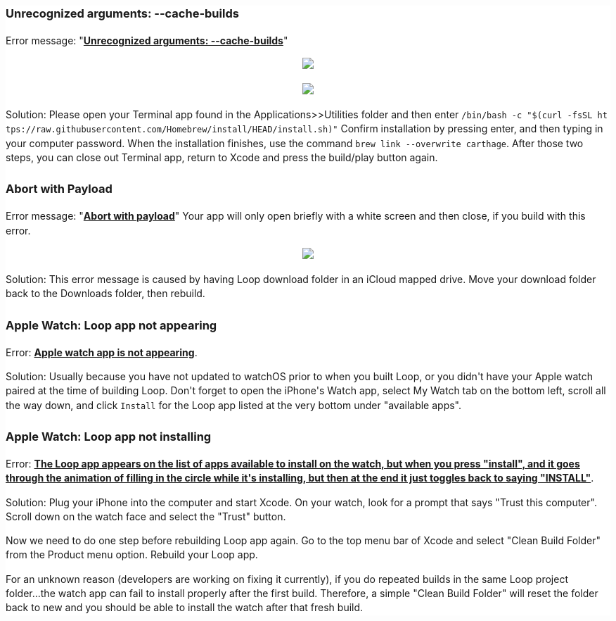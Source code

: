 ### Unrecognized arguments: --cache-builds

Error message: "**<u>Unrecognized arguments: --cache-builds</u>**"
<p align="center">
<img src="../img/cache-builds.png" width="850">
</p>

</p>
<p align="center">
<img src="../img/exit-code-1-cartfile.jpg" width="850">
</p>

</p>

Solution: Please open your Terminal app found in the Applications>>Utilities folder and then enter `/bin/bash -c "$(curl -fsSL https://raw.githubusercontent.com/Homebrew/install/HEAD/install.sh)"`  Confirm installation by pressing enter, and then typing in your computer password.  When the installation finishes, use the command `brew link --overwrite carthage`.  After those two steps, you can close out Terminal app, return to Xcode and press the build/play button again.

### Abort with Payload

Error message: "**<u>Abort with payload</u>**"  Your app will only open briefly with a white screen and then close, if you build with this error.
<p align="center">
<img src="../img/abort_payload.png" width="750">
</p>
Solution: This error message is caused by having Loop download folder in an iCloud mapped drive.  Move your download folder back to the Downloads folder, then rebuild.

### Apple Watch: Loop app not appearing

Error: **<u>Apple watch app is not appearing</u>**.

Solution: Usually because you have not updated to watchOS prior to when you built Loop, or you didn't have your Apple watch paired at the time of building Loop.  Don't forget to open the iPhone's Watch app, select My Watch tab on the bottom left, scroll all the way down, and click `Install` for the Loop app listed at the very bottom under "available apps".

### Apple Watch: Loop app not installing

Error: **<u>The Loop app appears on the list of apps available to install on the watch, but when you press "install", and it goes through the animation of filling in the circle while it's installing, but then at the end it just toggles back to saying "INSTALL"</u>**.

Solution:  Plug your iPhone into the computer and start Xcode.  On your watch, look for a prompt that says "Trust this computer".  Scroll down on the watch face and select the "Trust" button.

Now we need to do one step before rebuilding Loop app again. Go to the top menu bar of Xcode and select "Clean Build Folder" from the Product menu option. Rebuild your Loop app.

For an unknown reason (developers are working on fixing it currently), if you do repeated builds in the same Loop project folder...the watch app can fail to install properly after the first build. Therefore, a simple "Clean Build Folder" will reset the folder back to new and you should be able to install the watch after that fresh build.
